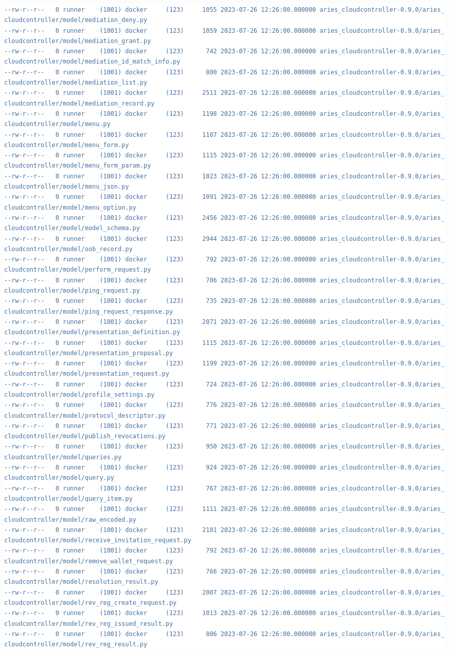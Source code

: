 ```diff
--rw-r--r--   0 runner    (1001) docker     (123)     1055 2023-07-26 12:26:00.000000 aries_cloudcontroller-0.9.0/aries_cloudcontroller/model/mediation_deny.py
--rw-r--r--   0 runner    (1001) docker     (123)     1059 2023-07-26 12:26:00.000000 aries_cloudcontroller-0.9.0/aries_cloudcontroller/model/mediation_grant.py
--rw-r--r--   0 runner    (1001) docker     (123)      742 2023-07-26 12:26:00.000000 aries_cloudcontroller-0.9.0/aries_cloudcontroller/model/mediation_id_match_info.py
--rw-r--r--   0 runner    (1001) docker     (123)      800 2023-07-26 12:26:00.000000 aries_cloudcontroller-0.9.0/aries_cloudcontroller/model/mediation_list.py
--rw-r--r--   0 runner    (1001) docker     (123)     2511 2023-07-26 12:26:00.000000 aries_cloudcontroller-0.9.0/aries_cloudcontroller/model/mediation_record.py
--rw-r--r--   0 runner    (1001) docker     (123)     1198 2023-07-26 12:26:00.000000 aries_cloudcontroller-0.9.0/aries_cloudcontroller/model/menu.py
--rw-r--r--   0 runner    (1001) docker     (123)     1107 2023-07-26 12:26:00.000000 aries_cloudcontroller-0.9.0/aries_cloudcontroller/model/menu_form.py
--rw-r--r--   0 runner    (1001) docker     (123)     1115 2023-07-26 12:26:00.000000 aries_cloudcontroller-0.9.0/aries_cloudcontroller/model/menu_form_param.py
--rw-r--r--   0 runner    (1001) docker     (123)     1023 2023-07-26 12:26:00.000000 aries_cloudcontroller-0.9.0/aries_cloudcontroller/model/menu_json.py
--rw-r--r--   0 runner    (1001) docker     (123)     1091 2023-07-26 12:26:00.000000 aries_cloudcontroller-0.9.0/aries_cloudcontroller/model/menu_option.py
--rw-r--r--   0 runner    (1001) docker     (123)     2456 2023-07-26 12:26:00.000000 aries_cloudcontroller-0.9.0/aries_cloudcontroller/model/model_schema.py
--rw-r--r--   0 runner    (1001) docker     (123)     2944 2023-07-26 12:26:00.000000 aries_cloudcontroller-0.9.0/aries_cloudcontroller/model/oob_record.py
--rw-r--r--   0 runner    (1001) docker     (123)      792 2023-07-26 12:26:00.000000 aries_cloudcontroller-0.9.0/aries_cloudcontroller/model/perform_request.py
--rw-r--r--   0 runner    (1001) docker     (123)      706 2023-07-26 12:26:00.000000 aries_cloudcontroller-0.9.0/aries_cloudcontroller/model/ping_request.py
--rw-r--r--   0 runner    (1001) docker     (123)      735 2023-07-26 12:26:00.000000 aries_cloudcontroller-0.9.0/aries_cloudcontroller/model/ping_request_response.py
--rw-r--r--   0 runner    (1001) docker     (123)     2071 2023-07-26 12:26:00.000000 aries_cloudcontroller-0.9.0/aries_cloudcontroller/model/presentation_definition.py
--rw-r--r--   0 runner    (1001) docker     (123)     1115 2023-07-26 12:26:00.000000 aries_cloudcontroller-0.9.0/aries_cloudcontroller/model/presentation_proposal.py
--rw-r--r--   0 runner    (1001) docker     (123)     1199 2023-07-26 12:26:00.000000 aries_cloudcontroller-0.9.0/aries_cloudcontroller/model/presentation_request.py
--rw-r--r--   0 runner    (1001) docker     (123)      724 2023-07-26 12:26:00.000000 aries_cloudcontroller-0.9.0/aries_cloudcontroller/model/profile_settings.py
--rw-r--r--   0 runner    (1001) docker     (123)      776 2023-07-26 12:26:00.000000 aries_cloudcontroller-0.9.0/aries_cloudcontroller/model/protocol_descriptor.py
--rw-r--r--   0 runner    (1001) docker     (123)      771 2023-07-26 12:26:00.000000 aries_cloudcontroller-0.9.0/aries_cloudcontroller/model/publish_revocations.py
--rw-r--r--   0 runner    (1001) docker     (123)      950 2023-07-26 12:26:00.000000 aries_cloudcontroller-0.9.0/aries_cloudcontroller/model/queries.py
--rw-r--r--   0 runner    (1001) docker     (123)      924 2023-07-26 12:26:00.000000 aries_cloudcontroller-0.9.0/aries_cloudcontroller/model/query.py
--rw-r--r--   0 runner    (1001) docker     (123)      767 2023-07-26 12:26:00.000000 aries_cloudcontroller-0.9.0/aries_cloudcontroller/model/query_item.py
--rw-r--r--   0 runner    (1001) docker     (123)     1111 2023-07-26 12:26:00.000000 aries_cloudcontroller-0.9.0/aries_cloudcontroller/model/raw_encoded.py
--rw-r--r--   0 runner    (1001) docker     (123)     2101 2023-07-26 12:26:00.000000 aries_cloudcontroller-0.9.0/aries_cloudcontroller/model/receive_invitation_request.py
--rw-r--r--   0 runner    (1001) docker     (123)      792 2023-07-26 12:26:00.000000 aries_cloudcontroller-0.9.0/aries_cloudcontroller/model/remove_wallet_request.py
--rw-r--r--   0 runner    (1001) docker     (123)      766 2023-07-26 12:26:00.000000 aries_cloudcontroller-0.9.0/aries_cloudcontroller/model/resolution_result.py
--rw-r--r--   0 runner    (1001) docker     (123)     2007 2023-07-26 12:26:00.000000 aries_cloudcontroller-0.9.0/aries_cloudcontroller/model/rev_reg_create_request.py
--rw-r--r--   0 runner    (1001) docker     (123)     1013 2023-07-26 12:26:00.000000 aries_cloudcontroller-0.9.0/aries_cloudcontroller/model/rev_reg_issued_result.py
--rw-r--r--   0 runner    (1001) docker     (123)      806 2023-07-26 12:26:00.000000 aries_cloudcontroller-0.9.0/aries_cloudcontroller/model/rev_reg_result.py
```